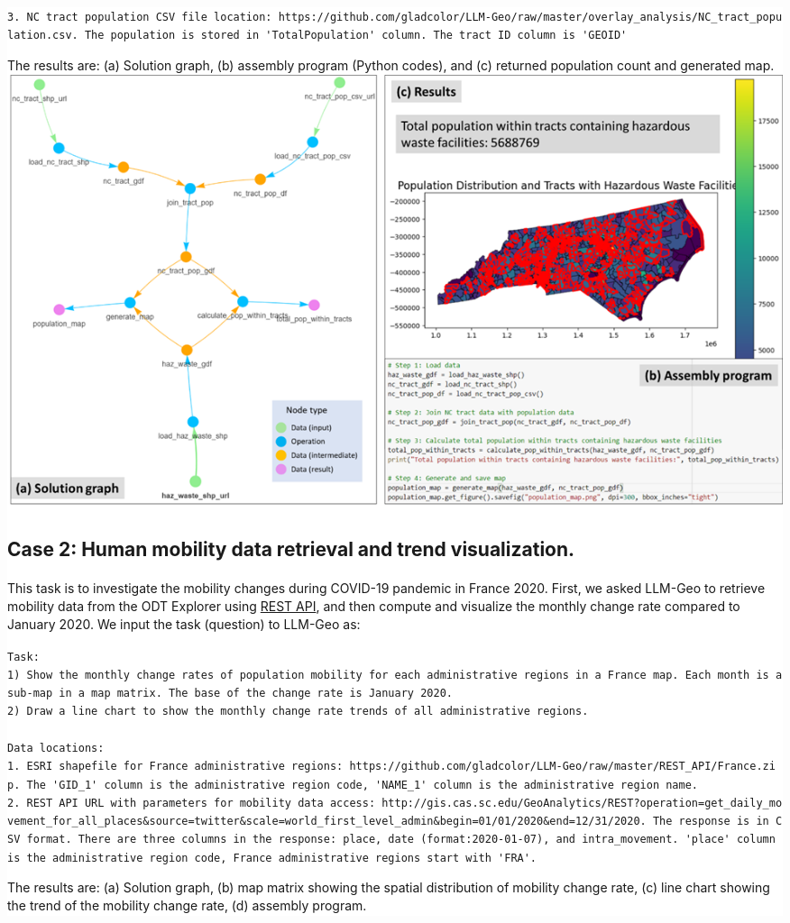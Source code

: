 ```
3. NC tract population CSV file location: https://github.com/gladcolor/LLM-Geo/raw/master/overlay_analysis/NC_tract_population.csv. The population is stored in 'TotalPopulation' column. The tract ID column is 'GEOID'
```
The results are: (a) Solution graph, (b) assembly program (Python codes), and (c) returned population count and generated map. 
![img_2.png](images/img_2.png)


## Case 2: Human mobility data retrieval and trend visualization.
This task is to investigate the mobility changes during COVID-19 pandemic in France 2020. First, we asked LLM-Geo to retrieve mobility data from the ODT Explorer using [REST API](https://github.com/GIBDUSC/ODT_Flow), and then compute and visualize the monthly change rate compared to January 2020. We input the task (question) to LLM-Geo as:
```
Task: 
1) Show the monthly change rates of population mobility for each administrative regions in a France map. Each month is a sub-map in a map matrix. The base of the change rate is January 2020. 
2) Draw a line chart to show the monthly change rate trends of all administrative regions.

Data locations: 
1. ESRI shapefile for France administrative regions: https://github.com/gladcolor/LLM-Geo/raw/master/REST_API/France.zip. The 'GID_1' column is the administrative region code, 'NAME_1' column is the administrative region name.
2. REST API URL with parameters for mobility data access: http://gis.cas.sc.edu/GeoAnalytics/REST?operation=get_daily_movement_for_all_places&source=twitter&scale=world_first_level_admin&begin=01/01/2020&end=12/31/2020. The response is in CSV format. There are three columns in the response: place, date (format:2020-01-07), and intra_movement. 'place' column is the administrative region code, France administrative regions start with 'FRA'.
```
The results are: (a) Solution graph, (b) map matrix showing the spatial distribution of mobility change rate, (c) line chart showing the trend of the mobility change rate, (d) assembly program. 